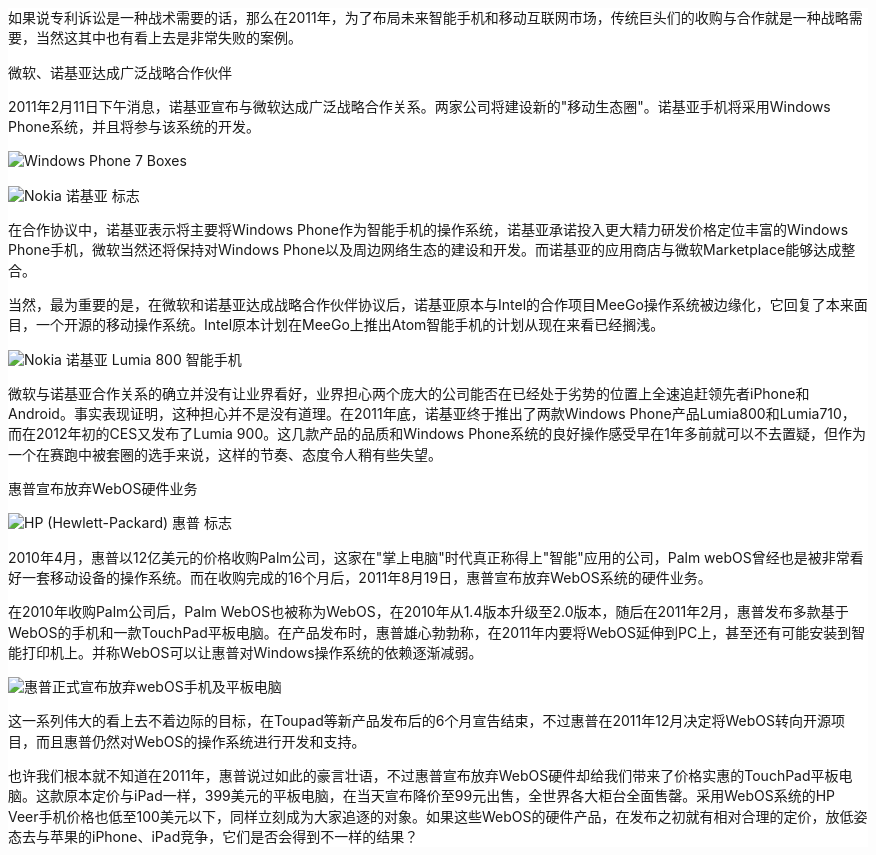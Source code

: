 
如果说专利诉讼是一种战术需要的话，那么在2011年，为了布局未来智能手机和移动互联网市场，传统巨头们的收购与合作就是一种战略需要，当然这其中也有看上去是非常失败的案例。



微软、诺基亚达成广泛战略合作伙伴



2011年2月11日下午消息，诺基亚宣布与微软达成广泛战略合作关系。两家公司将建设新的"移动生态圈"。诺基亚手机将采用Windows Phone系统，并且将参与该系统的开发。



![Windows Phone 7 Boxes](https://images.soomal.cc/images/doc/20120109/00016063.webp)



![Nokia 诺基亚 标志](https://images.soomal.cc/images/doc/20091107/00003043.webp)



在合作协议中，诺基亚表示将主要将Windows Phone作为智能手机的操作系统，诺基亚承诺投入更大精力研发价格定位丰富的Windows Phone手机，微软当然还将保持对Windows Phone以及周边网络生态的建设和开发。而诺基亚的应用商店与微软Marketplace能够达成整合。



当然，最为重要的是，在微软和诺基亚达成战略合作伙伴协议后，诺基亚原本与Intel的合作项目MeeGo操作系统被边缘化，它回复了本来面目，一个开源的移动操作系统。Intel原本计划在MeeGo上推出Atom智能手机的计划从现在来看已经搁浅。



![Nokia 诺基亚 Lumia 800 智能手机](https://images.soomal.cc/images/doc/20111026/00014432.webp)



微软与诺基亚合作关系的确立并没有让业界看好，业界担心两个庞大的公司能否在已经处于劣势的位置上全速追赶领先者iPhone和Android。事实表现证明，这种担心并不是没有道理。在2011年底，诺基亚终于推出了两款Windows Phone产品Lumia800和Lumia710，而在2012年初的CES又发布了Lumia 900。这几款产品的品质和Windows Phone系统的良好操作感受早在1年多前就可以不去置疑，但作为一个在赛跑中被套圈的选手来说，这样的节奏、态度令人稍有些失望。



惠普宣布放弃WebOS硬件业务



![HP (Hewlett-Packard) 惠普 标志](https://images.soomal.cc/images/doc/20100403/00004831.webp)



2010年4月，惠普以12亿美元的价格收购Palm公司，这家在"掌上电脑"时代真正称得上"智能"应用的公司，Palm webOS曾经也是被非常看好一套移动设备的操作系统。而在收购完成的16个月后，2011年8月19日，惠普宣布放弃WebOS系统的硬件业务。



在2010年收购Palm公司后，Palm WebOS也被称为WebOS，在2010年从1.4版本升级至2.0版本，随后在2011年2月，惠普发布多款基于WebOS的手机和一款TouchPad平板电脑。在产品发布时，惠普雄心勃勃称，在2011年内要将WebOS延伸到PC上，甚至还有可能安装到智能打印机上。并称WebOS可以让惠普对Windows操作系统的依赖逐渐减弱。



![惠普正式宣布放弃webOS手机及平板电脑](https://images.soomal.cc/images/doc/20110819/00012823.webp)



这一系列伟大的看上去不着边际的目标，在Toupad等新产品发布后的6个月宣告结束，不过惠普在2011年12月决定将WebOS转向开源项目，而且惠普仍然对WebOS的操作系统进行开发和支持。



也许我们根本就不知道在2011年，惠普说过如此的豪言壮语，不过惠普宣布放弃WebOS硬件却给我们带来了价格实惠的TouchPad平板电脑。这款原本定价与iPad一样，399美元的平板电脑，在当天宣布降价至99元出售，全世界各大柜台全面售罄。采用WebOS系统的HP Veer手机价格也低至100美元以下，同样立刻成为大家追逐的对象。如果这些WebOS的硬件产品，在发布之初就有相对合理的定价，放低姿态去与苹果的iPhone、iPad竞争，它们是否会得到不一样的结果？
